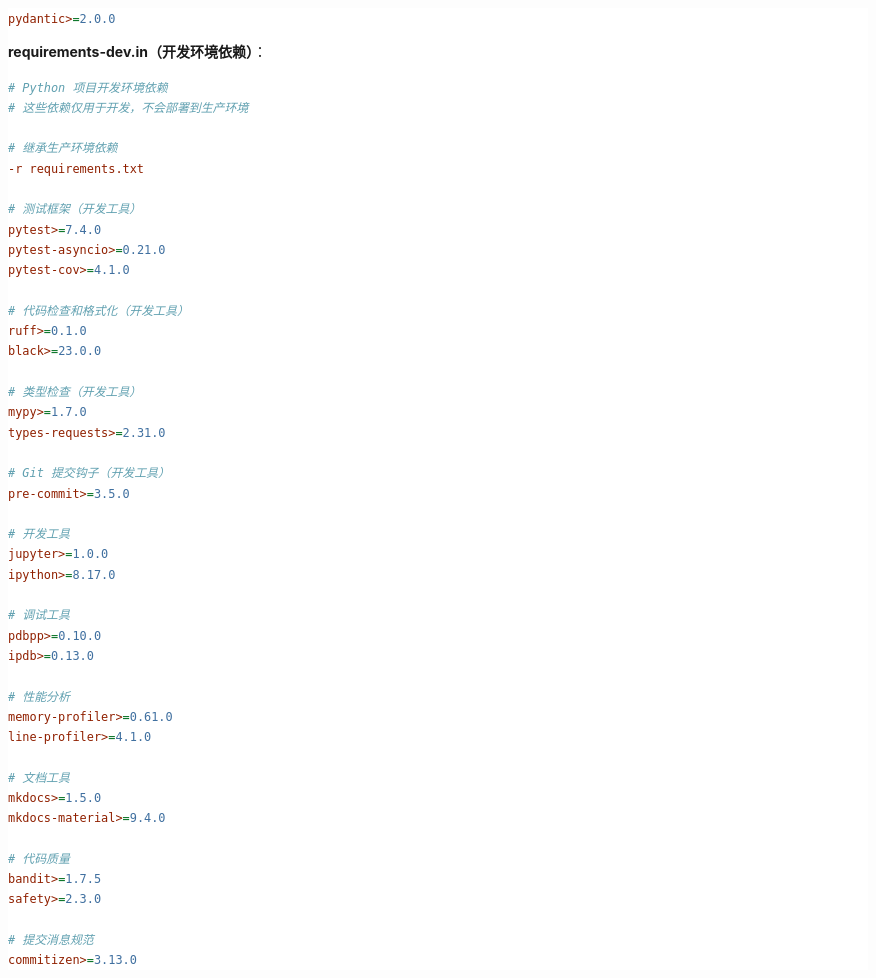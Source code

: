 ```ini
pydantic>=2.0.0
```

**requirements-dev.in（开发环境依赖）**：

```ini
# Python 项目开发环境依赖
# 这些依赖仅用于开发，不会部署到生产环境

# 继承生产环境依赖
-r requirements.txt

# 测试框架（开发工具）
pytest>=7.4.0
pytest-asyncio>=0.21.0
pytest-cov>=4.1.0

# 代码检查和格式化（开发工具）
ruff>=0.1.0
black>=23.0.0

# 类型检查（开发工具）
mypy>=1.7.0
types-requests>=2.31.0

# Git 提交钩子（开发工具）
pre-commit>=3.5.0

# 开发工具
jupyter>=1.0.0
ipython>=8.17.0

# 调试工具
pdbpp>=0.10.0
ipdb>=0.13.0

# 性能分析
memory-profiler>=0.61.0
line-profiler>=4.1.0

# 文档工具
mkdocs>=1.5.0
mkdocs-material>=9.4.0

# 代码质量
bandit>=1.7.5
safety>=2.3.0

# 提交消息规范
commitizen>=3.13.0
```
